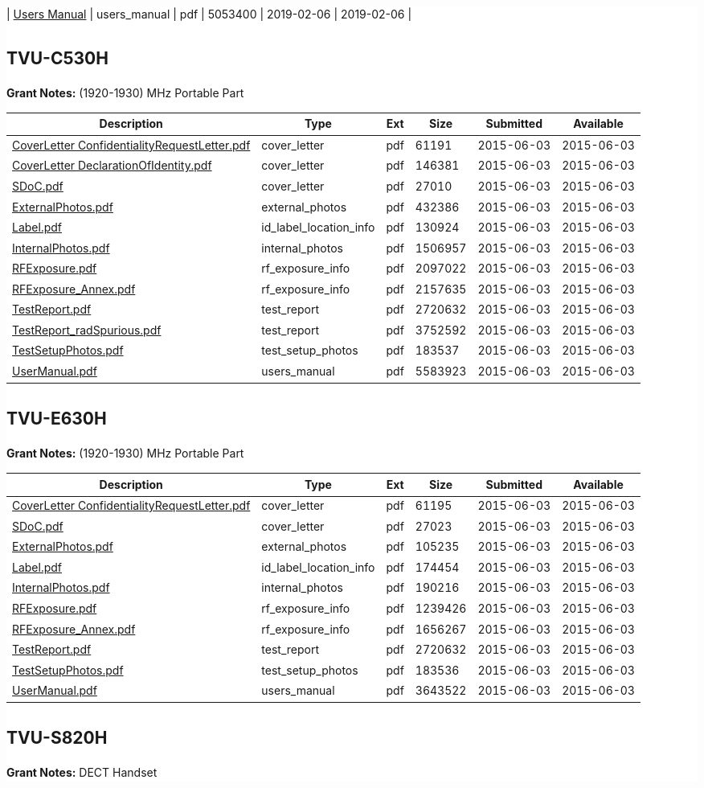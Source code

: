 | [Users Manual](TVU-W570H/82a0dd24667682f246463cf3c75fe25f/4161190.pdf) | users_manual | pdf | 5053400 | 2019-02-06 | 2019-02-06 |
## TVU-C530H
**Grant Notes:** (1920-1930) MHz Portable Part

| Description | Type | Ext | Size | Submitted | Available |
| ----------- | ---- | --- | ---- | --------- | --------- |
| [CoverLetter ConfidentialityRequestLetter.pdf](TVU-C530H/2e291c9a7f6f9a5abd8ca6f5ed6d3c38/2634357.pdf) | cover_letter | pdf | 61191 | 2015-06-03 | 2015-06-03 |
| [CoverLetter DeclarationOfIdentity.pdf](TVU-C530H/2e291c9a7f6f9a5abd8ca6f5ed6d3c38/2634358.pdf) | cover_letter | pdf | 146381 | 2015-06-03 | 2015-06-03 |
| [SDoC.pdf](TVU-C530H/2e291c9a7f6f9a5abd8ca6f5ed6d3c38/2634367.pdf) | cover_letter | pdf | 27010 | 2015-06-03 | 2015-06-03 |
| [ExternalPhotos.pdf](TVU-C530H/2e291c9a7f6f9a5abd8ca6f5ed6d3c38/2634359.pdf) | external_photos | pdf | 432386 | 2015-06-03 | 2015-06-03 |
| [Label.pdf](TVU-C530H/2e291c9a7f6f9a5abd8ca6f5ed6d3c38/2634361.pdf) | id_label_location_info | pdf | 130924 | 2015-06-03 | 2015-06-03 |
| [InternalPhotos.pdf](TVU-C530H/2e291c9a7f6f9a5abd8ca6f5ed6d3c38/2634360.pdf) | internal_photos | pdf | 1506957 | 2015-06-03 | 2015-06-03 |
| [RFExposure.pdf](TVU-C530H/2e291c9a7f6f9a5abd8ca6f5ed6d3c38/2634364.pdf) | rf_exposure_info | pdf | 2097022 | 2015-06-03 | 2015-06-03 |
| [RFExposure_Annex.pdf](TVU-C530H/2e291c9a7f6f9a5abd8ca6f5ed6d3c38/2634365.pdf) | rf_exposure_info | pdf | 2157635 | 2015-06-03 | 2015-06-03 |
| [TestReport.pdf](TVU-C530H/2e291c9a7f6f9a5abd8ca6f5ed6d3c38/2634352.pdf) | test_report | pdf | 2720632 | 2015-06-03 | 2015-06-03 |
| [TestReport_radSpurious.pdf](TVU-C530H/2e291c9a7f6f9a5abd8ca6f5ed6d3c38/2634369.pdf) | test_report | pdf | 3752592 | 2015-06-03 | 2015-06-03 |
| [TestSetupPhotos.pdf](TVU-C530H/2e291c9a7f6f9a5abd8ca6f5ed6d3c38/2634370.pdf) | test_setup_photos | pdf | 183537 | 2015-06-03 | 2015-06-03 |
| [UserManual.pdf](TVU-C530H/2e291c9a7f6f9a5abd8ca6f5ed6d3c38/2634372.pdf) | users_manual | pdf | 5583923 | 2015-06-03 | 2015-06-03 |
## TVU-E630H
**Grant Notes:** (1920-1930) MHz Portable Part

| Description | Type | Ext | Size | Submitted | Available |
| ----------- | ---- | --- | ---- | --------- | --------- |
| [CoverLetter ConfidentialityRequestLetter.pdf](TVU-E630H/129a42c577100a442f43bbfd5296abf6/2634342.pdf) | cover_letter | pdf | 61195 | 2015-06-03 | 2015-06-03 |
| [SDoC.pdf](TVU-E630H/129a42c577100a442f43bbfd5296abf6/2634351.pdf) | cover_letter | pdf | 27023 | 2015-06-03 | 2015-06-03 |
| [ExternalPhotos.pdf](TVU-E630H/129a42c577100a442f43bbfd5296abf6/2634343.pdf) | external_photos | pdf | 105235 | 2015-06-03 | 2015-06-03 |
| [Label.pdf](TVU-E630H/129a42c577100a442f43bbfd5296abf6/2634345.pdf) | id_label_location_info | pdf | 174454 | 2015-06-03 | 2015-06-03 |
| [InternalPhotos.pdf](TVU-E630H/129a42c577100a442f43bbfd5296abf6/2634344.pdf) | internal_photos | pdf | 190216 | 2015-06-03 | 2015-06-03 |
| [RFExposure.pdf](TVU-E630H/129a42c577100a442f43bbfd5296abf6/2634348.pdf) | rf_exposure_info | pdf | 1239426 | 2015-06-03 | 2015-06-03 |
| [RFExposure_Annex.pdf](TVU-E630H/129a42c577100a442f43bbfd5296abf6/2634349.pdf) | rf_exposure_info | pdf | 1656267 | 2015-06-03 | 2015-06-03 |
| [TestReport.pdf](TVU-E630H/129a42c577100a442f43bbfd5296abf6/2634352.pdf) | test_report | pdf | 2720632 | 2015-06-03 | 2015-06-03 |
| [TestSetupPhotos.pdf](TVU-E630H/129a42c577100a442f43bbfd5296abf6/2634353.pdf) | test_setup_photos | pdf | 183536 | 2015-06-03 | 2015-06-03 |
| [UserManual.pdf](TVU-E630H/129a42c577100a442f43bbfd5296abf6/2634355.pdf) | users_manual | pdf | 3643522 | 2015-06-03 | 2015-06-03 |
## TVU-S820H
**Grant Notes:** DECT Handset

